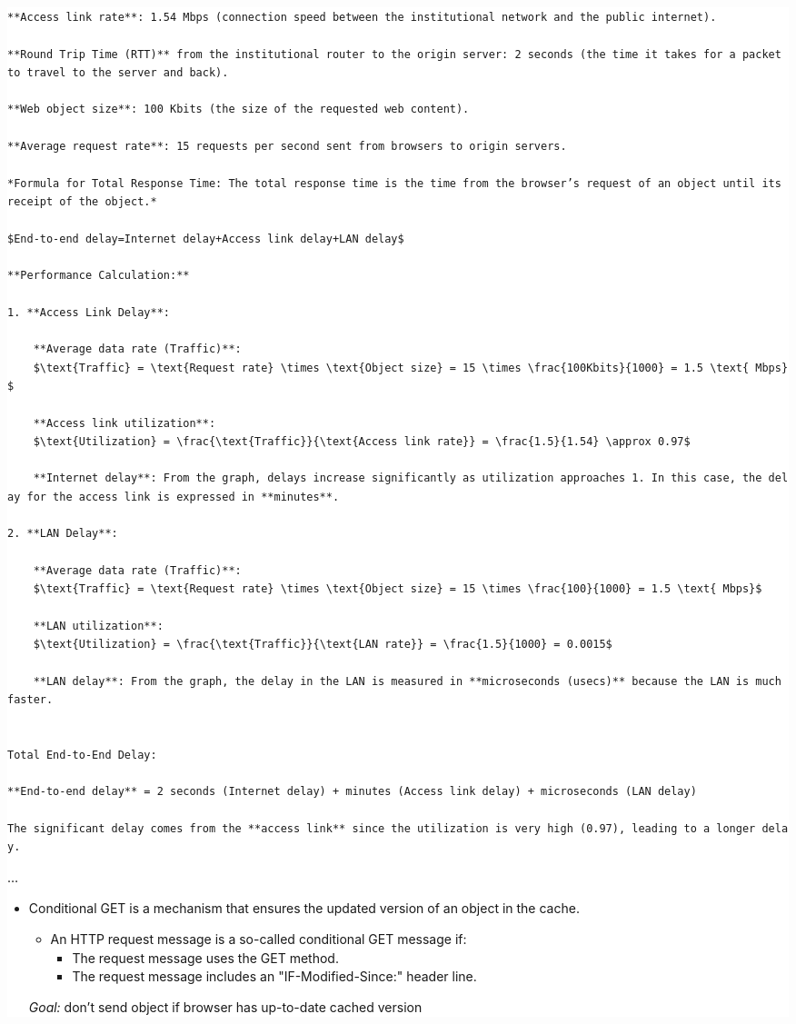     **Access link rate**: 1.54 Mbps (connection speed between the institutional network and the public internet).
    
    **Round Trip Time (RTT)** from the institutional router to the origin server: 2 seconds (the time it takes for a packet to travel to the server and back).
    
    **Web object size**: 100 Kbits (the size of the requested web content).
    
    **Average request rate**: 15 requests per second sent from browsers to origin servers.
    
    *Formula for Total Response Time: The total response time is the time from the browser’s request of an object until its receipt of the object.*
    
    $End-to-end delay=Internet delay+Access link delay+LAN delay$
    
    **Performance Calculation:**
    
    1. **Access Link Delay**:
        
        **Average data rate (Traffic)**:
        $\text{Traffic} = \text{Request rate} \times \text{Object size} = 15 \times \frac{100Kbits}{1000} = 1.5 \text{ Mbps}$
        
        **Access link utilization**:
        $\text{Utilization} = \frac{\text{Traffic}}{\text{Access link rate}} = \frac{1.5}{1.54} \approx 0.97$
        
        **Internet delay**: From the graph, delays increase significantly as utilization approaches 1. In this case, the delay for the access link is expressed in **minutes**.
        
    2. **LAN Delay**:
        
        **Average data rate (Traffic)**:
        $\text{Traffic} = \text{Request rate} \times \text{Object size} = 15 \times \frac{100}{1000} = 1.5 \text{ Mbps}$
        
        **LAN utilization**:
        $\text{Utilization} = \frac{\text{Traffic}}{\text{LAN rate}} = \frac{1.5}{1000} = 0.0015$
        
        **LAN delay**: From the graph, the delay in the LAN is measured in **microseconds (usecs)** because the LAN is much faster.
        
    
    Total End-to-End Delay:
    
    **End-to-end delay** = 2 seconds (Internet delay) + minutes (Access link delay) + microseconds (LAN delay)
    
    The significant delay comes from the **access link** since the utilization is very high (0.97), leading to a longer delay.
    

…

- Conditional GET is a mechanism that ensures the updated version of an object in the cache.
    - An HTTP request message is a so-called conditional GET message if:
        - The request message uses the GET method.
        - The request message includes an "IF-Modified-Since:" header line.
    
    *Goal:* don’t send object if browser has up-to-date cached version
    